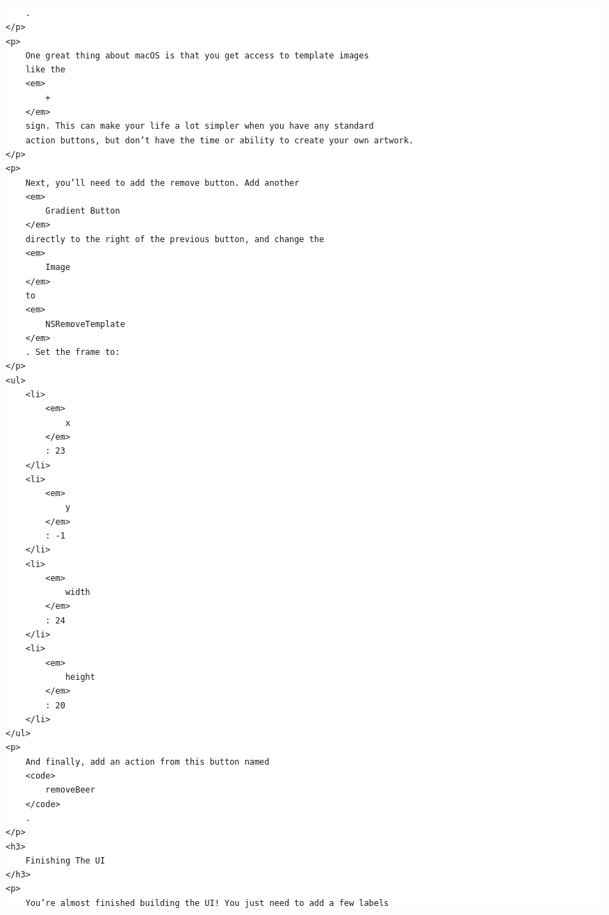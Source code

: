         .
    </p>
    <p>
        One great thing about macOS is that you get access to template images
        like the
        <em>
            +
        </em>
        sign. This can make your life a lot simpler when you have any standard
        action buttons, but don’t have the time or ability to create your own artwork.
    </p>
    <p>
        Next, you’ll need to add the remove button. Add another
        <em>
            Gradient Button
        </em>
        directly to the right of the previous button, and change the
        <em>
            Image
        </em>
        to
        <em>
            NSRemoveTemplate
        </em>
        . Set the frame to:
    </p>
    <ul>
        <li>
            <em>
                x
            </em>
            : 23
        </li>
        <li>
            <em>
                y
            </em>
            : -1
        </li>
        <li>
            <em>
                width
            </em>
            : 24
        </li>
        <li>
            <em>
                height
            </em>
            : 20
        </li>
    </ul>
    <p>
        And finally, add an action from this button named
        <code>
            removeBeer
        </code>
        .
    </p>
    <h3>
        Finishing The UI
    </h3>
    <p>
        You’re almost finished building the UI! You just need to add a few labels